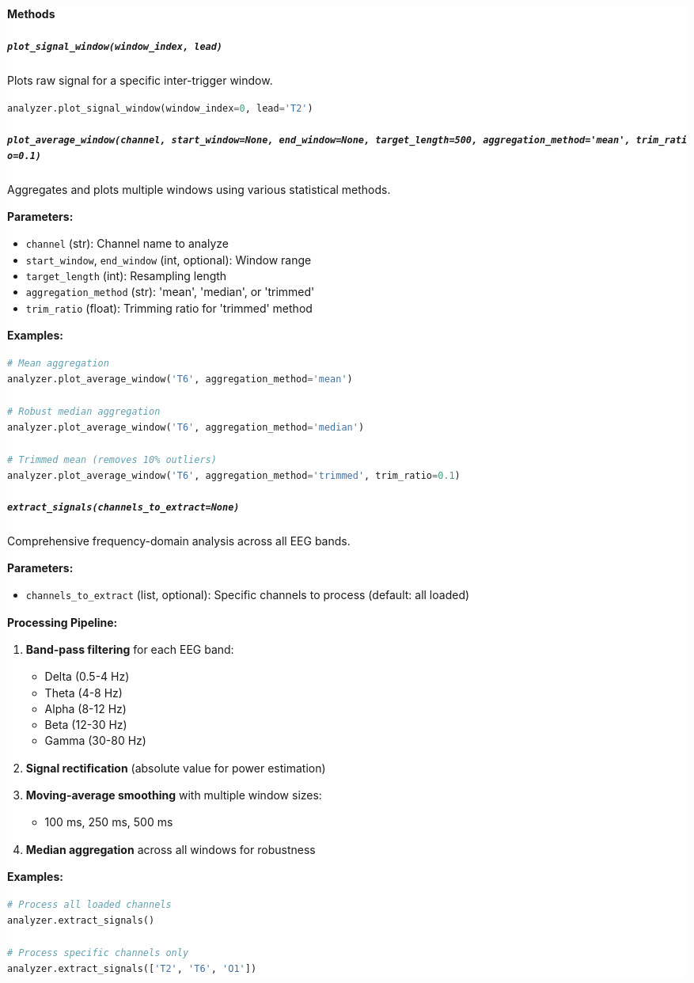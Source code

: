 #### Methods

##### `plot_signal_window(window_index, lead)`
Plots raw signal for a specific inter-trigger window.

```python
analyzer.plot_signal_window(window_index=0, lead='T2')
```

##### `plot_average_window(channel, start_window=None, end_window=None, target_length=500, aggregation_method='mean', trim_ratio=0.1)`
Aggregates and plots multiple windows using various statistical methods.

**Parameters:**
- `channel` (str): Channel name to analyze
- `start_window`, `end_window` (int, optional): Window range
- `target_length` (int): Resampling length
- `aggregation_method` (str): 'mean', 'median', or 'trimmed'
- `trim_ratio` (float): Trimming ratio for 'trimmed' method

**Examples:**
```python
# Mean aggregation
analyzer.plot_average_window('T6', aggregation_method='mean')

# Robust median aggregation
analyzer.plot_average_window('T6', aggregation_method='median')

# Trimmed mean (removes 10% outliers)
analyzer.plot_average_window('T6', aggregation_method='trimmed', trim_ratio=0.1)
```

##### `extract_signals(channels_to_extract=None)`
Comprehensive frequency-domain analysis across all EEG bands.

**Parameters:**
- `channels_to_extract` (list, optional): Specific channels to process (default: all loaded)

**Processing Pipeline:**
1. **Band-pass filtering** for each EEG band:
   - Delta (0.5-4 Hz)
   - Theta (4-8 Hz)  
   - Alpha (8-12 Hz)
   - Beta (12-30 Hz)
   - Gamma (30-80 Hz)

2. **Signal rectification** (absolute value for power estimation)

3. **Moving-average smoothing** with multiple window sizes:
   - 100 ms, 250 ms, 500 ms

4. **Median aggregation** across all windows for robustness

**Examples:**
```python
# Process all loaded channels
analyzer.extract_signals()

# Process specific channels only
analyzer.extract_signals(['T2', 'T6', 'O1'])
```
